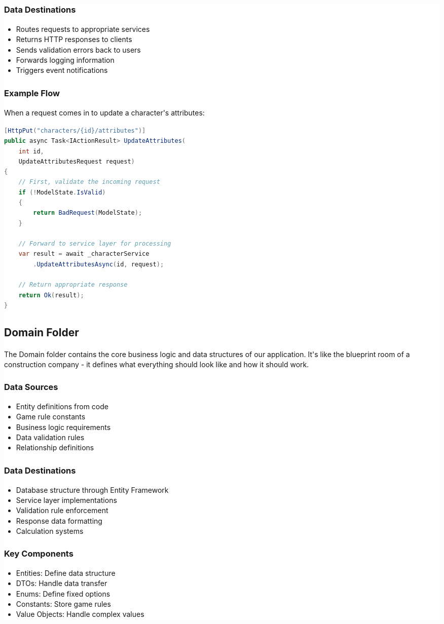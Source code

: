 ### Data Destinations
- Routes requests to appropriate services
- Returns HTTP responses to clients
- Sends validation errors back to users
- Forwards logging information
- Triggers event notifications

### Example Flow
When a request comes in to update a character's attributes:
```csharp
[HttpPut("characters/{id}/attributes")]
public async Task<IActionResult> UpdateAttributes(
    int id, 
    UpdateAttributesRequest request)
{
    // First, validate the incoming request
    if (!ModelState.IsValid)
    {
        return BadRequest(ModelState);
    }

    // Forward to service layer for processing
    var result = await _characterService
        .UpdateAttributesAsync(id, request);

    // Return appropriate response
    return Ok(result);
}
```

## Domain Folder
The Domain folder contains the core business logic and data structures of our application. It's like the blueprint room of a construction company - it defines what everything should look like and how it should work.

### Data Sources
- Entity definitions from code
- Game rule constants
- Business logic requirements
- Data validation rules
- Relationship definitions

### Data Destinations
- Database structure through Entity Framework
- Service layer implementations
- Validation rule enforcement
- Response data formatting
- Calculation systems

### Key Components
- Entities: Define data structure
- DTOs: Handle data transfer
- Enums: Define fixed options
- Constants: Store game rules
- Value Objects: Handle complex values
